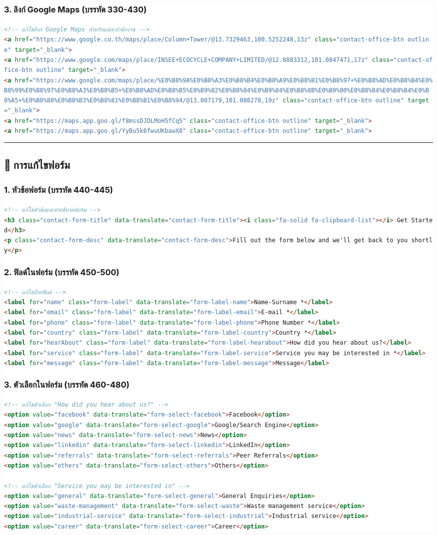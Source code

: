 ### 3. ลิงก์ Google Maps (บรรทัด 330-430)

```html
<!-- แก้ไขลิงก์ Google Maps สำหรับแต่ละสำนักงาน -->
<a href="https://www.google.co.th/maps/place/Column+Tower/@13.7329463,100.5252248,13z" class="contact-office-btn outline" target="_blank">
<a href="https://www.google.com/maps/place/INSEE+ECOCYCLE+COMPANY+LIMITED/@12.8883312,101.0847471,17z" class="contact-office-btn outline" target="_blank">
<a href="https://www.google.com/maps/place/%E0%B8%9A%E0%B8%A3%E0%B8%B4%E0%B8%A9%E0%B8%B1%E0%B8%97+%E0%B8%AD%E0%B8%B4%E0%B8%99%E0%B8%97%E0%B8%A3%E0%B8%B5+%E0%B8%AD%E0%B8%B5%E0%B9%82%E0%B8%84%E0%B9%84%E0%B8%8B%E0%B9%80%E0%B8%84%E0%B8%B4%E0%B8%A5+%E0%B8%88%E0%B8%B3%E0%B8%81%E0%B8%B1%E0%B8%94/@13.087179,101.088278,19z" class="contact-office-btn outline" target="_blank">
<a href="https://maps.app.goo.gl/f8mssDJDLMoH5fCq5" class="contact-office-btn outline" target="_blank">
<a href="https://maps.app.goo.gl/YyBu5k6fwuUKbawX8" class="contact-office-btn outline" target="_blank">
```

---

## 📝 การแก้ไขฟอร์ม

### 1. หัวข้อฟอร์ม (บรรทัด 440-445)

```html
<!-- แก้ไขหัวข้อและคำอธิบายฟอร์ม -->
<h3 class="contact-form-title" data-translate="contact-form-title"><i class="fa-solid fa-clipboard-list"></i> Get Started</h3>
<p class="contact-form-desc" data-translate="contact-form-desc">Fill out the form below and we'll get back to you shortly</p>
```

### 2. ฟิลด์ในฟอร์ม (บรรทัด 450-500)

```html
<!-- แก้ไขป้ายฟิลด์ -->
<label for="name" class="form-label" data-translate="form-label-name">Name-Surname *</label>
<label for="email" class="form-label" data-translate="form-label-email">E-mail *</label>
<label for="phone" class="form-label" data-translate="form-label-phone">Phone Number *</label>
<label for="country" class="form-label" data-translate="form-label-country">Country *</label>
<label for="hearAbout" class="form-label" data-translate="form-label-hearabout">How did you hear about us?</label>
<label for="service" class="form-label" data-translate="form-label-service">Service you may be interested in *</label>
<label for="message" class="form-label" data-translate="form-label-message">Message</label>
```

### 3. ตัวเลือกในฟอร์ม (บรรทัด 460-480)

```html
<!-- แก้ไขตัวเลือก "How did you hear about us?" -->
<option value="facebook" data-translate="form-select-facebook">Facebook</option>
<option value="google" data-translate="form-select-google">Google/Search Engine</option>
<option value="news" data-translate="form-select-news">News</option>
<option value="linkedin" data-translate="form-select-linkedin">LinkedIn</option>
<option value="referrals" data-translate="form-select-referrals">Peer Referrals</option>
<option value="others" data-translate="form-select-others">Others</option>

<!-- แก้ไขตัวเลือก "Service you may be interested in" -->
<option value="general" data-translate="form-select-general">General Enquiries</option>
<option value="waste-management" data-translate="form-select-waste">Waste management service</option>
<option value="industrial-service" data-translate="form-select-industrial">Industrial service</option>
<option value="career" data-translate="form-select-career">Career</option>
```